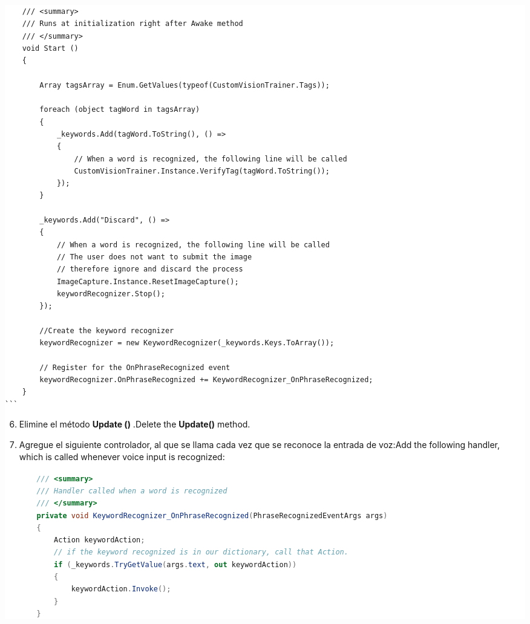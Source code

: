         /// <summary>
        /// Runs at initialization right after Awake method
        /// </summary>
        void Start ()
        {

            Array tagsArray = Enum.GetValues(typeof(CustomVisionTrainer.Tags));

            foreach (object tagWord in tagsArray)
            {
                _keywords.Add(tagWord.ToString(), () =>
                {
                    // When a word is recognized, the following line will be called
                    CustomVisionTrainer.Instance.VerifyTag(tagWord.ToString());
                });
            }

            _keywords.Add("Discard", () =>
            {
                // When a word is recognized, the following line will be called
                // The user does not want to submit the image
                // therefore ignore and discard the process
                ImageCapture.Instance.ResetImageCapture();
                keywordRecognizer.Stop();
            });

            //Create the keyword recognizer 
            keywordRecognizer = new KeywordRecognizer(_keywords.Keys.ToArray());

            // Register for the OnPhraseRecognized event 
            keywordRecognizer.OnPhraseRecognized += KeywordRecognizer_OnPhraseRecognized;
        }
    ```

6.  <span data-ttu-id="3e38c-329">Elimine el método **Update ()** .</span><span class="sxs-lookup"><span data-stu-id="3e38c-329">Delete the **Update()** method.</span></span>

7.  <span data-ttu-id="3e38c-330">Agregue el siguiente controlador, al que se llama cada vez que se reconoce la entrada de voz:</span><span class="sxs-lookup"><span data-stu-id="3e38c-330">Add the following handler, which is called whenever voice input is recognized:</span></span>

    ```csharp    
        /// <summary>
        /// Handler called when a word is recognized
        /// </summary>
        private void KeywordRecognizer_OnPhraseRecognized(PhraseRecognizedEventArgs args)
        {
            Action keywordAction;
            // if the keyword recognized is in our dictionary, call that Action.
            if (_keywords.TryGetValue(args.text, out keywordAction))
            {
                keywordAction.Invoke();
            }
        }
    ```
